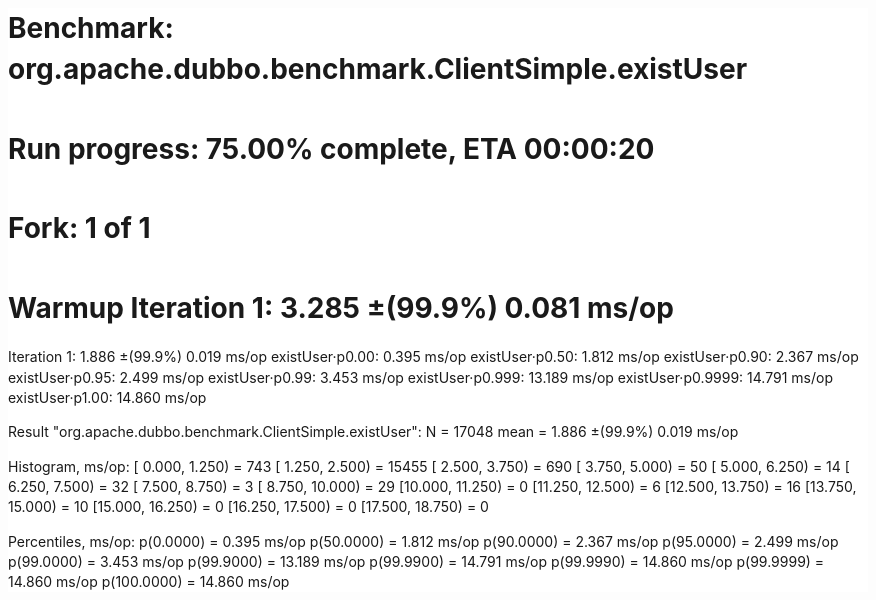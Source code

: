 # Benchmark: org.apache.dubbo.benchmark.ClientSimple.existUser

# Run progress: 75.00% complete, ETA 00:00:20
# Fork: 1 of 1
# Warmup Iteration   1: 3.285 ±(99.9%) 0.081 ms/op
Iteration   1: 1.886 ±(99.9%) 0.019 ms/op
                 existUser·p0.00:   0.395 ms/op
                 existUser·p0.50:   1.812 ms/op
                 existUser·p0.90:   2.367 ms/op
                 existUser·p0.95:   2.499 ms/op
                 existUser·p0.99:   3.453 ms/op
                 existUser·p0.999:  13.189 ms/op
                 existUser·p0.9999: 14.791 ms/op
                 existUser·p1.00:   14.860 ms/op



Result "org.apache.dubbo.benchmark.ClientSimple.existUser":
  N = 17048
  mean =      1.886 ±(99.9%) 0.019 ms/op

  Histogram, ms/op:
    [ 0.000,  1.250) = 743 
    [ 1.250,  2.500) = 15455 
    [ 2.500,  3.750) = 690 
    [ 3.750,  5.000) = 50 
    [ 5.000,  6.250) = 14 
    [ 6.250,  7.500) = 32 
    [ 7.500,  8.750) = 3 
    [ 8.750, 10.000) = 29 
    [10.000, 11.250) = 0 
    [11.250, 12.500) = 6 
    [12.500, 13.750) = 16 
    [13.750, 15.000) = 10 
    [15.000, 16.250) = 0 
    [16.250, 17.500) = 0 
    [17.500, 18.750) = 0 

  Percentiles, ms/op:
      p(0.0000) =      0.395 ms/op
     p(50.0000) =      1.812 ms/op
     p(90.0000) =      2.367 ms/op
     p(95.0000) =      2.499 ms/op
     p(99.0000) =      3.453 ms/op
     p(99.9000) =     13.189 ms/op
     p(99.9900) =     14.791 ms/op
     p(99.9990) =     14.860 ms/op
     p(99.9999) =     14.860 ms/op
    p(100.0000) =     14.860 ms/op
